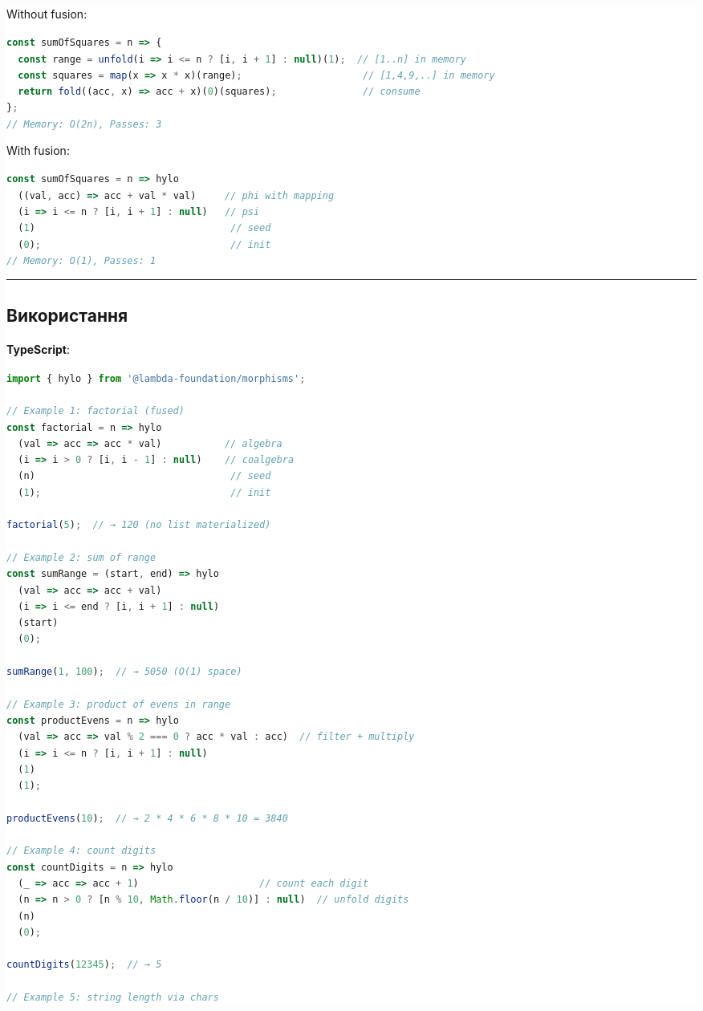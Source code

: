 Without fusion:
```javascript
const sumOfSquares = n => {
  const range = unfold(i => i <= n ? [i, i + 1] : null)(1);  // [1..n] in memory
  const squares = map(x => x * x)(range);                     // [1,4,9,..] in memory
  return fold((acc, x) => acc + x)(0)(squares);               // consume
};
// Memory: O(2n), Passes: 3
```

With fusion:
```javascript
const sumOfSquares = n => hylo
  ((val, acc) => acc + val * val)     // phi with mapping
  (i => i <= n ? [i, i + 1] : null)   // psi
  (1)                                  // seed
  (0);                                 // init
// Memory: O(1), Passes: 1
```

---

## Використання

**TypeScript**:
```js
import { hylo } from '@lambda-foundation/morphisms';

// Example 1: factorial (fused)
const factorial = n => hylo
  (val => acc => acc * val)           // algebra
  (i => i > 0 ? [i, i - 1] : null)    // coalgebra
  (n)                                  // seed
  (1);                                 // init

factorial(5);  // → 120 (no list materialized)

// Example 2: sum of range
const sumRange = (start, end) => hylo
  (val => acc => acc + val)
  (i => i <= end ? [i, i + 1] : null)
  (start)
  (0);

sumRange(1, 100);  // → 5050 (O(1) space)

// Example 3: product of evens in range
const productEvens = n => hylo
  (val => acc => val % 2 === 0 ? acc * val : acc)  // filter + multiply
  (i => i <= n ? [i, i + 1] : null)
  (1)
  (1);

productEvens(10);  // → 2 * 4 * 6 * 8 * 10 = 3840

// Example 4: count digits
const countDigits = n => hylo
  (_ => acc => acc + 1)                     // count each digit
  (n => n > 0 ? [n % 10, Math.floor(n / 10)] : null)  // unfold digits
  (n)
  (0);

countDigits(12345);  // → 5

// Example 5: string length via chars
```